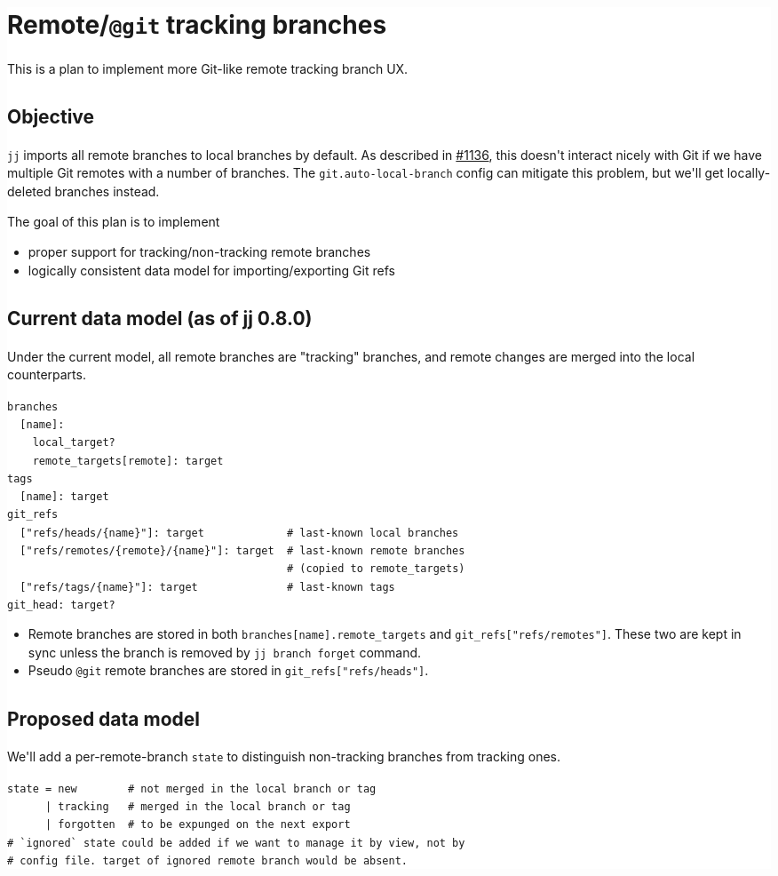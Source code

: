 # Remote/`@git` tracking branches

This is a plan to implement more Git-like remote tracking branch UX.

## Objective

`jj` imports all remote branches to local branches by default. As described in
[#1136], this doesn't interact nicely with Git if we have multiple Git remotes
with a number of branches. The `git.auto-local-branch` config can mitigate this
problem, but we'll get locally-deleted branches instead.

The goal of this plan is to implement

- proper support for tracking/non-tracking remote branches
- logically consistent data model for importing/exporting Git refs

## Current data model (as of jj 0.8.0)

Under the current model, all remote branches are "tracking" branches, and remote
changes are merged into the local counterparts.

```
branches
  [name]:
    local_target?
    remote_targets[remote]: target
tags
  [name]: target
git_refs
  ["refs/heads/{name}"]: target             # last-known local branches
  ["refs/remotes/{remote}/{name}"]: target  # last-known remote branches
                                            # (copied to remote_targets)
  ["refs/tags/{name}"]: target              # last-known tags
git_head: target?
```

- Remote branches are stored in both `branches[name].remote_targets` and
  `git_refs["refs/remotes"]`. These two are kept in sync unless the branch is
  removed by `jj branch forget` command.
- Pseudo `@git` remote branches are stored in `git_refs["refs/heads"]`.

## Proposed data model

We'll add a per-remote-branch `state` to distinguish non-tracking branches from
tracking ones.

```
state = new        # not merged in the local branch or tag
      | tracking   # merged in the local branch or tag
      | forgotten  # to be expunged on the next export
# `ignored` state could be added if we want to manage it by view, not by
# config file. target of ignored remote branch would be absent.
```


[#1136]: https://github.com/martinvonz/jj/issues/1136